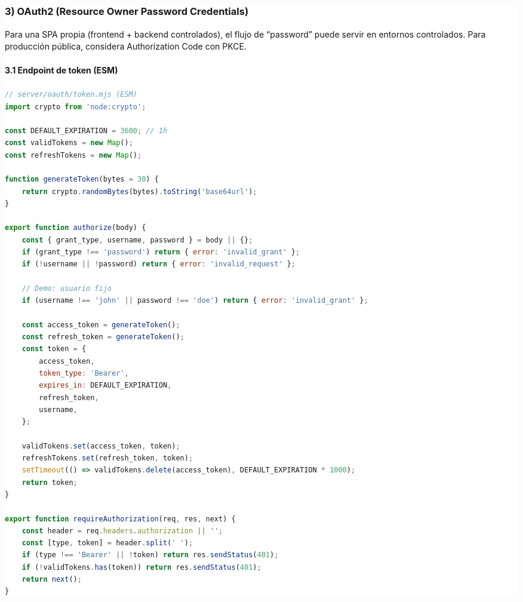 
### 3) OAuth2 (Resource Owner Password Credentials)

Para una SPA propia (frontend + backend controlados), el flujo de “password” puede servir en entornos controlados. Para producción pública, considera Authorization Code con PKCE.

#### 3.1 Endpoint de token (ESM)

```js
// server/oauth/token.mjs (ESM)
import crypto from 'node:crypto';

const DEFAULT_EXPIRATION = 3600; // 1h
const validTokens = new Map();
const refreshTokens = new Map();

function generateToken(bytes = 30) {
	return crypto.randomBytes(bytes).toString('base64url');
}

export function authorize(body) {
	const { grant_type, username, password } = body || {};
	if (grant_type !== 'password') return { error: 'invalid_grant' };
	if (!username || !password) return { error: 'invalid_request' };

	// Demo: usuario fijo
	if (username !== 'john' || password !== 'doe') return { error: 'invalid_grant' };

	const access_token = generateToken();
	const refresh_token = generateToken();
	const token = {
		access_token,
		token_type: 'Bearer',
		expires_in: DEFAULT_EXPIRATION,
		refresh_token,
		username,
	};

	validTokens.set(access_token, token);
	refreshTokens.set(refresh_token, token);
	setTimeout(() => validTokens.delete(access_token), DEFAULT_EXPIRATION * 1000);
	return token;
}

export function requireAuthorization(req, res, next) {
	const header = req.headers.authorization || '';
	const [type, token] = header.split(' ');
	if (type !== 'Bearer' || !token) return res.sendStatus(401);
	if (!validTokens.has(token)) return res.sendStatus(401);
	return next();
}
```
